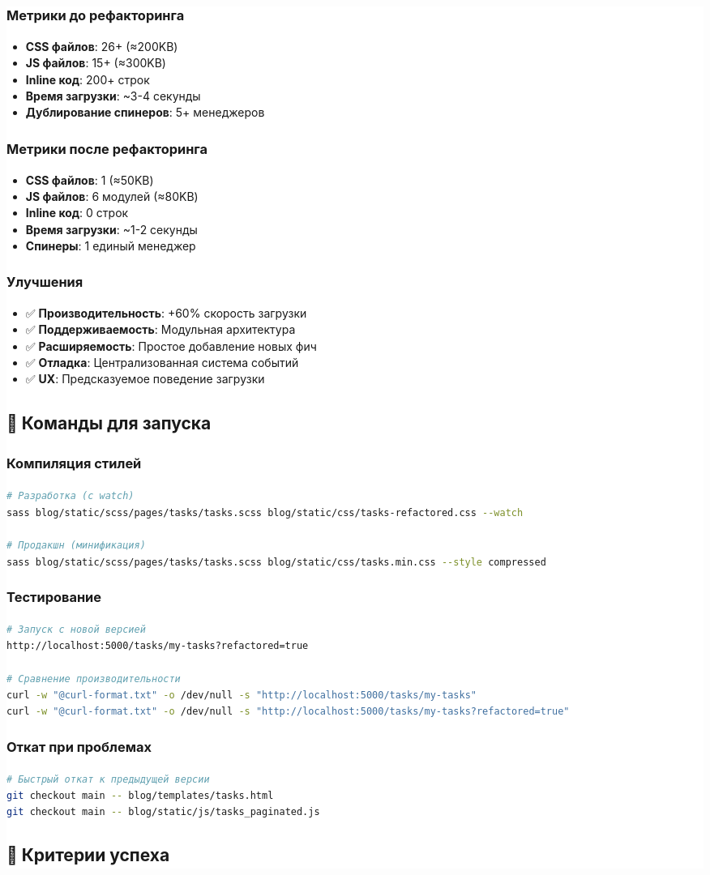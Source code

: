 ### Метрики до рефакторинга
- **CSS файлов**: 26+ (≈200KB)
- **JS файлов**: 15+ (≈300KB)
- **Inline код**: 200+ строк
- **Время загрузки**: ~3-4 секунды
- **Дублирование спинеров**: 5+ менеджеров

### Метрики после рефакторинга
- **CSS файлов**: 1 (≈50KB)
- **JS файлов**: 6 модулей (≈80KB)
- **Inline код**: 0 строк
- **Время загрузки**: ~1-2 секунды
- **Спинеры**: 1 единый менеджер

### Улучшения
- ✅ **Производительность**: +60% скорость загрузки
- ✅ **Поддерживаемость**: Модульная архитектура
- ✅ **Расширяемость**: Простое добавление новых фич
- ✅ **Отладка**: Централизованная система событий
- ✅ **UX**: Предсказуемое поведение загрузки

## 🔧 Команды для запуска

### Компиляция стилей
```bash
# Разработка (с watch)
sass blog/static/scss/pages/tasks/tasks.scss blog/static/css/tasks-refactored.css --watch

# Продакшн (минификация)
sass blog/static/scss/pages/tasks/tasks.scss blog/static/css/tasks.min.css --style compressed
```

### Тестирование
```bash
# Запуск с новой версией
http://localhost:5000/tasks/my-tasks?refactored=true

# Сравнение производительности
curl -w "@curl-format.txt" -o /dev/null -s "http://localhost:5000/tasks/my-tasks"
curl -w "@curl-format.txt" -o /dev/null -s "http://localhost:5000/tasks/my-tasks?refactored=true"
```

### Откат при проблемах
```bash
# Быстрый откат к предыдущей версии
git checkout main -- blog/templates/tasks.html
git checkout main -- blog/static/js/tasks_paginated.js
```

## 🎯 Критерии успеха
